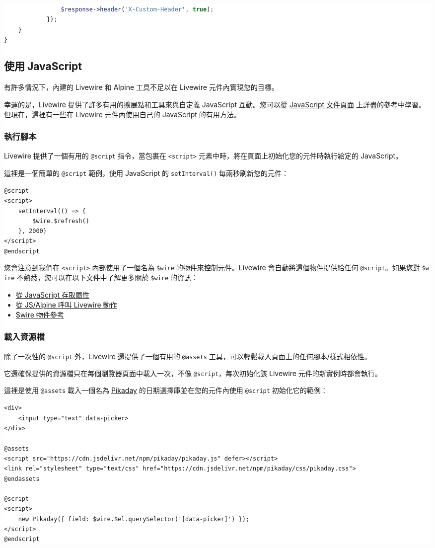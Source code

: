 ```php
                $response->header('X-Custom-Header', true);
            });
    }
}
```

## 使用 JavaScript

有許多情況下，內建的 Livewire 和 Alpine 工具不足以在 Livewire 元件內實現您的目標。

幸運的是，Livewire 提供了許多有用的擴展點和工具來與自定義 JavaScript 互動。您可以從 [JavaScript 文件頁面](/docs/javascript) 上詳盡的參考中學習。但現在，這裡有一些在 Livewire 元件內使用自己的 JavaScript 的有用方法。 

### 執行腳本

Livewire 提供了一個有用的 `@script` 指令，當包裹在 `<script>` 元素中時，將在頁面上初始化您的元件時執行給定的 JavaScript。

這裡是一個簡單的 `@script` 範例，使用 JavaScript 的 `setInterval()` 每兩秒刷新您的元件：

```blade
@script
<script>
    setInterval(() => {
        $wire.$refresh()
    }, 2000)
</script>
@endscript
```

您會注意到我們在 `<script>` 內部使用了一個名為 `$wire` 的物件來控制元件。Livewire 會自動將這個物件提供給任何 `@script`。如果您對 `$wire` 不熟悉，您可以在以下文件中了解更多關於 `$wire` 的資訊：
* [從 JavaScript 存取屬性](/docs/properties#accessing-properties-from-javascript)
* [從 JS/Alpine 呼叫 Livewire 動作](/docs/actions#calling-actions-from-alpine)
* [$wire 物件參考](/docs/javascript#the-wire-object)

### 載入資源檔

除了一次性的 `@script` 外，Livewire 還提供了一個有用的 `@assets` 工具，可以輕鬆載入頁面上的任何腳本/樣式相依性。

它還確保提供的資源檔只在每個瀏覽器頁面中載入一次，不像 `@script`，每次初始化該 Livewire 元件的新實例時都會執行。

這裡是使用 `@assets` 載入一個名為 [Pikaday](https://github.com/Pikaday/Pikaday) 的日期選擇庫並在您的元件內使用 `@script` 初始化它的範例：

```blade
<div>
    <input type="text" data-picker>
</div>

@assets
<script src="https://cdn.jsdelivr.net/npm/pikaday/pikaday.js" defer></script>
<link rel="stylesheet" type="text/css" href="https://cdn.jsdelivr.net/npm/pikaday/css/pikaday.css">
@endassets

@script
<script>
    new Pikaday({ field: $wire.$el.querySelector('[data-picker]') });
</script>
@endscript
```
